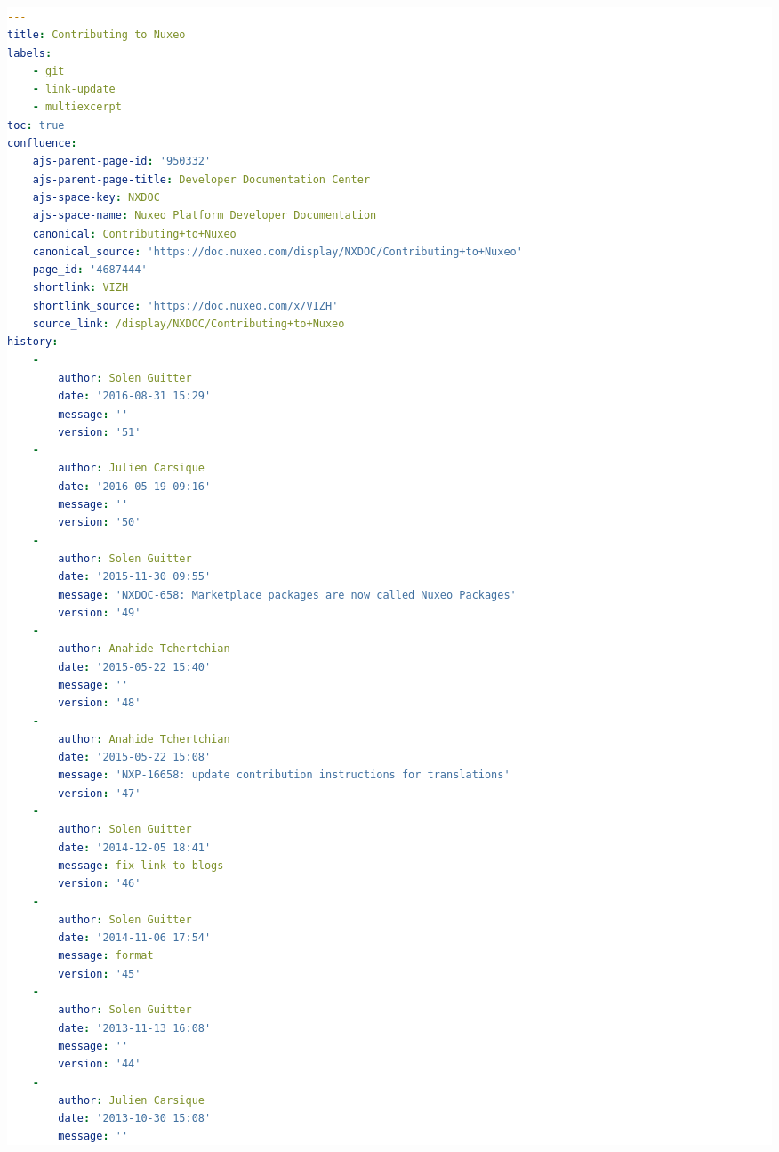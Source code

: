 ```yaml
---
title: Contributing to Nuxeo
labels:
    - git
    - link-update
    - multiexcerpt
toc: true
confluence:
    ajs-parent-page-id: '950332'
    ajs-parent-page-title: Developer Documentation Center
    ajs-space-key: NXDOC
    ajs-space-name: Nuxeo Platform Developer Documentation
    canonical: Contributing+to+Nuxeo
    canonical_source: 'https://doc.nuxeo.com/display/NXDOC/Contributing+to+Nuxeo'
    page_id: '4687444'
    shortlink: VIZH
    shortlink_source: 'https://doc.nuxeo.com/x/VIZH'
    source_link: /display/NXDOC/Contributing+to+Nuxeo
history:
    - 
        author: Solen Guitter
        date: '2016-08-31 15:29'
        message: ''
        version: '51'
    - 
        author: Julien Carsique
        date: '2016-05-19 09:16'
        message: ''
        version: '50'
    - 
        author: Solen Guitter
        date: '2015-11-30 09:55'
        message: 'NXDOC-658: Marketplace packages are now called Nuxeo Packages'
        version: '49'
    - 
        author: Anahide Tchertchian
        date: '2015-05-22 15:40'
        message: ''
        version: '48'
    - 
        author: Anahide Tchertchian
        date: '2015-05-22 15:08'
        message: 'NXP-16658: update contribution instructions for translations'
        version: '47'
    - 
        author: Solen Guitter
        date: '2014-12-05 18:41'
        message: fix link to blogs
        version: '46'
    - 
        author: Solen Guitter
        date: '2014-11-06 17:54'
        message: format
        version: '45'
    - 
        author: Solen Guitter
        date: '2013-11-13 16:08'
        message: ''
        version: '44'
    - 
        author: Julien Carsique
        date: '2013-10-30 15:08'
        message: ''
```